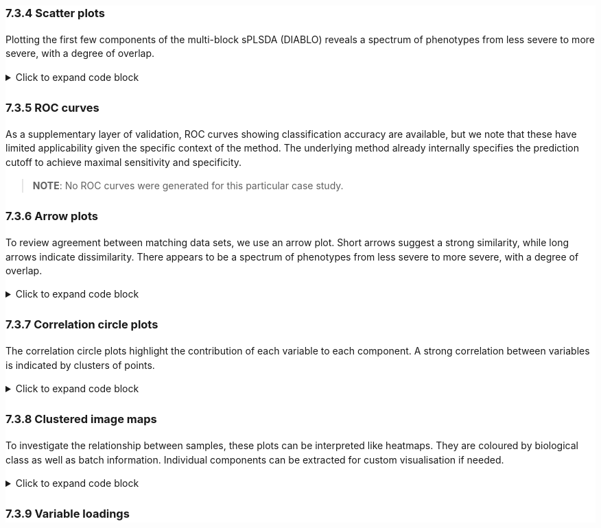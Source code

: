 ### 7.3.4 Scatter plots

Plotting the first few components of the multi-block sPLSDA (DIABLO)
reveals a spectrum of phenotypes from less severe to more severe, with a
degree of overlap.

<details><summary>
Click to expand code block
</summary></details>

### 7.3.5 ROC curves

As a supplementary layer of validation, ROC curves showing
classification accuracy are available, but we note that these have
limited applicability given the specific context of the method. The
underlying method already internally specifies the prediction cutoff to
achieve maximal sensitivity and specificity.

> **NOTE**: No ROC curves were generated for this particular case study.

### 7.3.6 Arrow plots

To review agreement between matching data sets, we use an arrow plot.
Short arrows suggest a strong similarity, while long arrows indicate
dissimilarity. There appears to be a spectrum of phenotypes from less
severe to more severe, with a degree of overlap.

<details><summary>
Click to expand code block
</summary></details>

### 7.3.7 Correlation circle plots

The correlation circle plots highlight the contribution of each variable
to each component. A strong correlation between variables is indicated
by clusters of points.

<details><summary>
Click to expand code block
</summary></details>

### 7.3.8 Clustered image maps

To investigate the relationship between samples, these plots can be
interpreted like heatmaps. They are coloured by biological class as well
as batch information. Individual components can be extracted for custom
visualisation if needed.

<details><summary>
Click to expand code block
</summary></details>

### 7.3.9 Variable loadings
